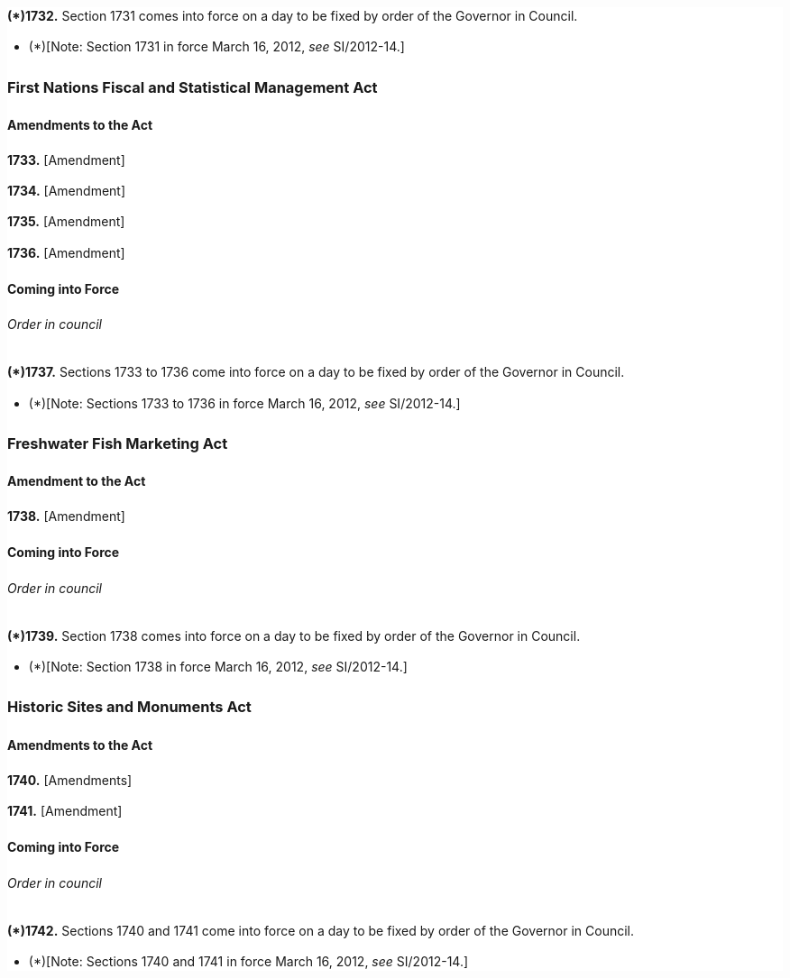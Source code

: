 **(*)1732.** Section 1731 comes into force on a day to be fixed by order of the Governor in Council.

  * (*)[Note: Section 1731 in force March 16, 2012, _see_ SI/2012-14.]

### First Nations Fiscal and Statistical Management Act

#### Amendments to the Act

**1733.** [Amendment]

**1734.** [Amendment]

**1735.** [Amendment]

**1736.** [Amendment]

#### Coming into Force

###### Order in council

**(*)1737.** Sections 1733 to 1736 come into force on a day to be fixed by order of the Governor in Council.

  * (*)[Note: Sections 1733 to 1736 in force March 16, 2012, _see_ SI/2012-14.]

### Freshwater Fish Marketing Act

#### Amendment to the Act

**1738.** [Amendment]

#### Coming into Force

###### Order in council

**(*)1739.** Section 1738 comes into force on a day to be fixed by order of the Governor in Council.

  * (*)[Note: Section 1738 in force March 16, 2012, _see_ SI/2012-14.]

### Historic Sites and Monuments Act

#### Amendments to the Act

**1740.** [Amendments]

**1741.** [Amendment]

#### Coming into Force

###### Order in council

**(*)1742.** Sections 1740 and 1741 come into force on a day to be fixed by order of the Governor in Council.

  * (*)[Note: Sections 1740 and 1741 in force March 16, 2012, _see_ SI/2012-14.]
